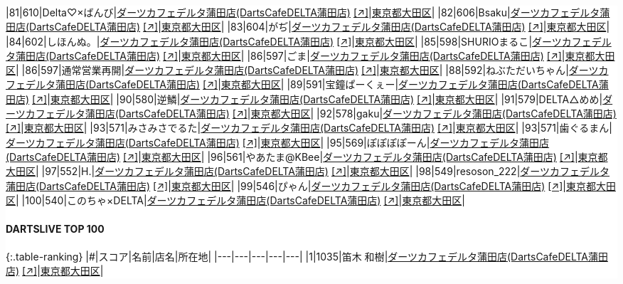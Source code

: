 |81|610|<span class="rank-name-dl">Delta♡×ばんび</span>|<a href="/darts/rank/shops/6da780c0310a2daf0d9b047a20a7ba1e.html">ダーツカフェデルタ蒲田店(DartsCafeDELTA蒲田店)</a> <a href="https://search.dartslive.com/jp/shop/6da780c0310a2daf0d9b047a20a7ba1e">[↗]</a>|<a href="/darts/rank/東京都/大田区">東京都大田区</a>|
|82|606|<span class="rank-name-dl">Bsaku</span>|<a href="/darts/rank/shops/6da780c0310a2daf0d9b047a20a7ba1e.html">ダーツカフェデルタ蒲田店(DartsCafeDELTA蒲田店)</a> <a href="https://search.dartslive.com/jp/shop/6da780c0310a2daf0d9b047a20a7ba1e">[↗]</a>|<a href="/darts/rank/東京都/大田区">東京都大田区</a>|
|83|604|<span class="rank-name-dl">がぢ</span>|<a href="/darts/rank/shops/6da780c0310a2daf0d9b047a20a7ba1e.html">ダーツカフェデルタ蒲田店(DartsCafeDELTA蒲田店)</a> <a href="https://search.dartslive.com/jp/shop/6da780c0310a2daf0d9b047a20a7ba1e">[↗]</a>|<a href="/darts/rank/東京都/大田区">東京都大田区</a>|
|84|602|<span class="rank-name-dl">しほんぬ。</span>|<a href="/darts/rank/shops/6da780c0310a2daf0d9b047a20a7ba1e.html">ダーツカフェデルタ蒲田店(DartsCafeDELTA蒲田店)</a> <a href="https://search.dartslive.com/jp/shop/6da780c0310a2daf0d9b047a20a7ba1e">[↗]</a>|<a href="/darts/rank/東京都/大田区">東京都大田区</a>|
|85|598|<span class="rank-name-dl">SHURIOまるこ</span>|<a href="/darts/rank/shops/6da780c0310a2daf0d9b047a20a7ba1e.html">ダーツカフェデルタ蒲田店(DartsCafeDELTA蒲田店)</a> <a href="https://search.dartslive.com/jp/shop/6da780c0310a2daf0d9b047a20a7ba1e">[↗]</a>|<a href="/darts/rank/東京都/大田区">東京都大田区</a>|
|86|597|<span class="rank-name-dl">ごま</span>|<a href="/darts/rank/shops/6da780c0310a2daf0d9b047a20a7ba1e.html">ダーツカフェデルタ蒲田店(DartsCafeDELTA蒲田店)</a> <a href="https://search.dartslive.com/jp/shop/6da780c0310a2daf0d9b047a20a7ba1e">[↗]</a>|<a href="/darts/rank/東京都/大田区">東京都大田区</a>|
|86|597|<span class="rank-name-dl">通常営業再開</span>|<a href="/darts/rank/shops/6da780c0310a2daf0d9b047a20a7ba1e.html">ダーツカフェデルタ蒲田店(DartsCafeDELTA蒲田店)</a> <a href="https://search.dartslive.com/jp/shop/6da780c0310a2daf0d9b047a20a7ba1e">[↗]</a>|<a href="/darts/rank/東京都/大田区">東京都大田区</a>|
|88|592|<span class="rank-name-dl">ねぶただいちゃん</span>|<a href="/darts/rank/shops/6da780c0310a2daf0d9b047a20a7ba1e.html">ダーツカフェデルタ蒲田店(DartsCafeDELTA蒲田店)</a> <a href="https://search.dartslive.com/jp/shop/6da780c0310a2daf0d9b047a20a7ba1e">[↗]</a>|<a href="/darts/rank/東京都/大田区">東京都大田区</a>|
|89|591|<span class="rank-name-dl">宝鐘ぱーくぇー</span>|<a href="/darts/rank/shops/6da780c0310a2daf0d9b047a20a7ba1e.html">ダーツカフェデルタ蒲田店(DartsCafeDELTA蒲田店)</a> <a href="https://search.dartslive.com/jp/shop/6da780c0310a2daf0d9b047a20a7ba1e">[↗]</a>|<a href="/darts/rank/東京都/大田区">東京都大田区</a>|
|90|580|<span class="rank-name-dl">逆鱗</span>|<a href="/darts/rank/shops/6da780c0310a2daf0d9b047a20a7ba1e.html">ダーツカフェデルタ蒲田店(DartsCafeDELTA蒲田店)</a> <a href="https://search.dartslive.com/jp/shop/6da780c0310a2daf0d9b047a20a7ba1e">[↗]</a>|<a href="/darts/rank/東京都/大田区">東京都大田区</a>|
|91|579|<span class="rank-name-dl">DELTA△めめ</span>|<a href="/darts/rank/shops/6da780c0310a2daf0d9b047a20a7ba1e.html">ダーツカフェデルタ蒲田店(DartsCafeDELTA蒲田店)</a> <a href="https://search.dartslive.com/jp/shop/6da780c0310a2daf0d9b047a20a7ba1e">[↗]</a>|<a href="/darts/rank/東京都/大田区">東京都大田区</a>|
|92|578|<span class="rank-name-dl">gaku</span>|<a href="/darts/rank/shops/6da780c0310a2daf0d9b047a20a7ba1e.html">ダーツカフェデルタ蒲田店(DartsCafeDELTA蒲田店)</a> <a href="https://search.dartslive.com/jp/shop/6da780c0310a2daf0d9b047a20a7ba1e">[↗]</a>|<a href="/darts/rank/東京都/大田区">東京都大田区</a>|
|93|571|<span class="rank-name-dl">みさみさでるた</span>|<a href="/darts/rank/shops/6da780c0310a2daf0d9b047a20a7ba1e.html">ダーツカフェデルタ蒲田店(DartsCafeDELTA蒲田店)</a> <a href="https://search.dartslive.com/jp/shop/6da780c0310a2daf0d9b047a20a7ba1e">[↗]</a>|<a href="/darts/rank/東京都/大田区">東京都大田区</a>|
|93|571|<span class="rank-name-dl">歯ぐるまん</span>|<a href="/darts/rank/shops/6da780c0310a2daf0d9b047a20a7ba1e.html">ダーツカフェデルタ蒲田店(DartsCafeDELTA蒲田店)</a> <a href="https://search.dartslive.com/jp/shop/6da780c0310a2daf0d9b047a20a7ba1e">[↗]</a>|<a href="/darts/rank/東京都/大田区">東京都大田区</a>|
|95|569|<span class="rank-name-dl">ぽぽぽぽーん</span>|<a href="/darts/rank/shops/6da780c0310a2daf0d9b047a20a7ba1e.html">ダーツカフェデルタ蒲田店(DartsCafeDELTA蒲田店)</a> <a href="https://search.dartslive.com/jp/shop/6da780c0310a2daf0d9b047a20a7ba1e">[↗]</a>|<a href="/darts/rank/東京都/大田区">東京都大田区</a>|
|96|561|<span class="rank-name-dl">やあたま@KBee</span>|<a href="/darts/rank/shops/6da780c0310a2daf0d9b047a20a7ba1e.html">ダーツカフェデルタ蒲田店(DartsCafeDELTA蒲田店)</a> <a href="https://search.dartslive.com/jp/shop/6da780c0310a2daf0d9b047a20a7ba1e">[↗]</a>|<a href="/darts/rank/東京都/大田区">東京都大田区</a>|
|97|552|<span class="rank-name-dl">H.</span>|<a href="/darts/rank/shops/6da780c0310a2daf0d9b047a20a7ba1e.html">ダーツカフェデルタ蒲田店(DartsCafeDELTA蒲田店)</a> <a href="https://search.dartslive.com/jp/shop/6da780c0310a2daf0d9b047a20a7ba1e">[↗]</a>|<a href="/darts/rank/東京都/大田区">東京都大田区</a>|
|98|549|<span class="rank-name-dl">resoson_222</span>|<a href="/darts/rank/shops/6da780c0310a2daf0d9b047a20a7ba1e.html">ダーツカフェデルタ蒲田店(DartsCafeDELTA蒲田店)</a> <a href="https://search.dartslive.com/jp/shop/6da780c0310a2daf0d9b047a20a7ba1e">[↗]</a>|<a href="/darts/rank/東京都/大田区">東京都大田区</a>|
|99|546|<span class="rank-name-dl">ぴゃん</span>|<a href="/darts/rank/shops/6da780c0310a2daf0d9b047a20a7ba1e.html">ダーツカフェデルタ蒲田店(DartsCafeDELTA蒲田店)</a> <a href="https://search.dartslive.com/jp/shop/6da780c0310a2daf0d9b047a20a7ba1e">[↗]</a>|<a href="/darts/rank/東京都/大田区">東京都大田区</a>|
|100|540|<span class="rank-name-dl">このちゃ×DELTA</span>|<a href="/darts/rank/shops/6da780c0310a2daf0d9b047a20a7ba1e.html">ダーツカフェデルタ蒲田店(DartsCafeDELTA蒲田店)</a> <a href="https://search.dartslive.com/jp/shop/6da780c0310a2daf0d9b047a20a7ba1e">[↗]</a>|<a href="/darts/rank/東京都/大田区">東京都大田区</a>|


#### DARTSLIVE TOP 100



{:.table-ranking}
|#|スコア|名前|店名|所在地|
|---|---|---|---|---|
|1|1035|<span class="rank-name-dl">笛木 和樹</span>|<a href="/darts/rank/shops/6da780c0310a2daf0d9b047a20a7ba1e.html">ダーツカフェデルタ蒲田店(DartsCafeDELTA蒲田店)</a> <a href="https://search.dartslive.com/jp/shop/6da780c0310a2daf0d9b047a20a7ba1e">[↗]</a>|<a href="/darts/rank/東京都/大田区">東京都大田区</a>|